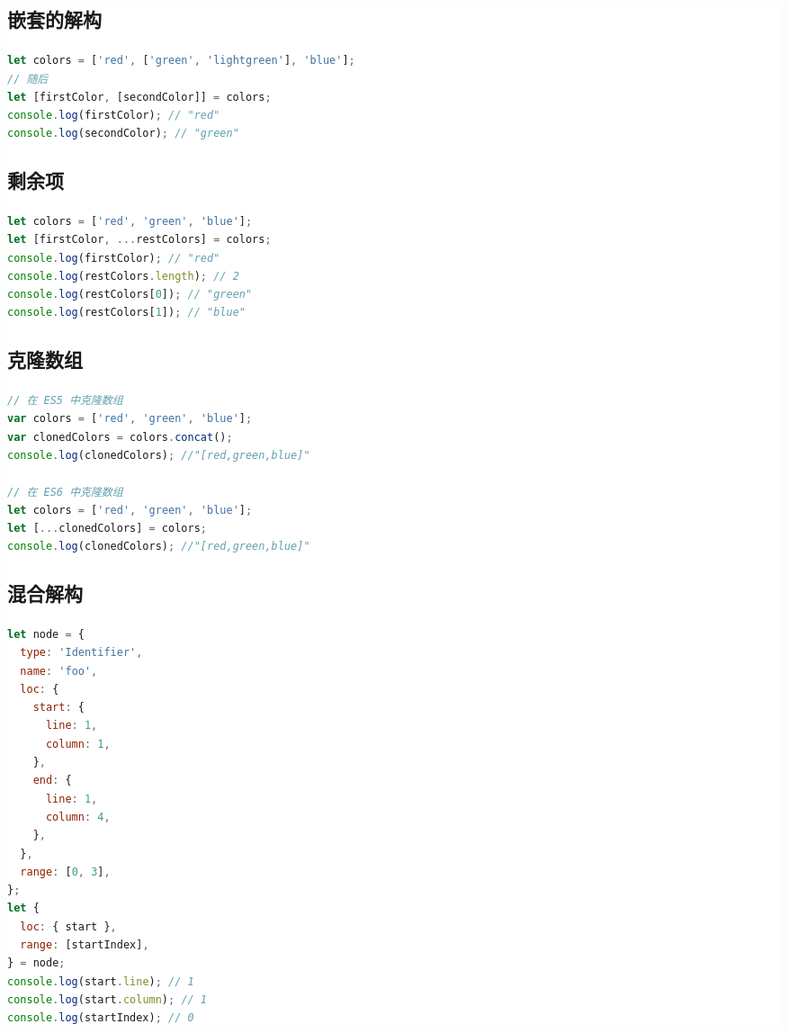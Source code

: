 ## 嵌套的解构

```javascript
let colors = ['red', ['green', 'lightgreen'], 'blue'];
// 随后
let [firstColor, [secondColor]] = colors;
console.log(firstColor); // "red"
console.log(secondColor); // "green"
```

## 剩余项

```javascript
let colors = ['red', 'green', 'blue'];
let [firstColor, ...restColors] = colors;
console.log(firstColor); // "red"
console.log(restColors.length); // 2
console.log(restColors[0]); // "green"
console.log(restColors[1]); // "blue"
```

## 克隆数组

```javascript
// 在 ES5 中克隆数组
var colors = ['red', 'green', 'blue'];
var clonedColors = colors.concat();
console.log(clonedColors); //"[red,green,blue]"

// 在 ES6 中克隆数组
let colors = ['red', 'green', 'blue'];
let [...clonedColors] = colors;
console.log(clonedColors); //"[red,green,blue]"
```

## 混合解构

```javascript
let node = {
  type: 'Identifier',
  name: 'foo',
  loc: {
    start: {
      line: 1,
      column: 1,
    },
    end: {
      line: 1,
      column: 4,
    },
  },
  range: [0, 3],
};
let {
  loc: { start },
  range: [startIndex],
} = node;
console.log(start.line); // 1
console.log(start.column); // 1
console.log(startIndex); // 0
```
